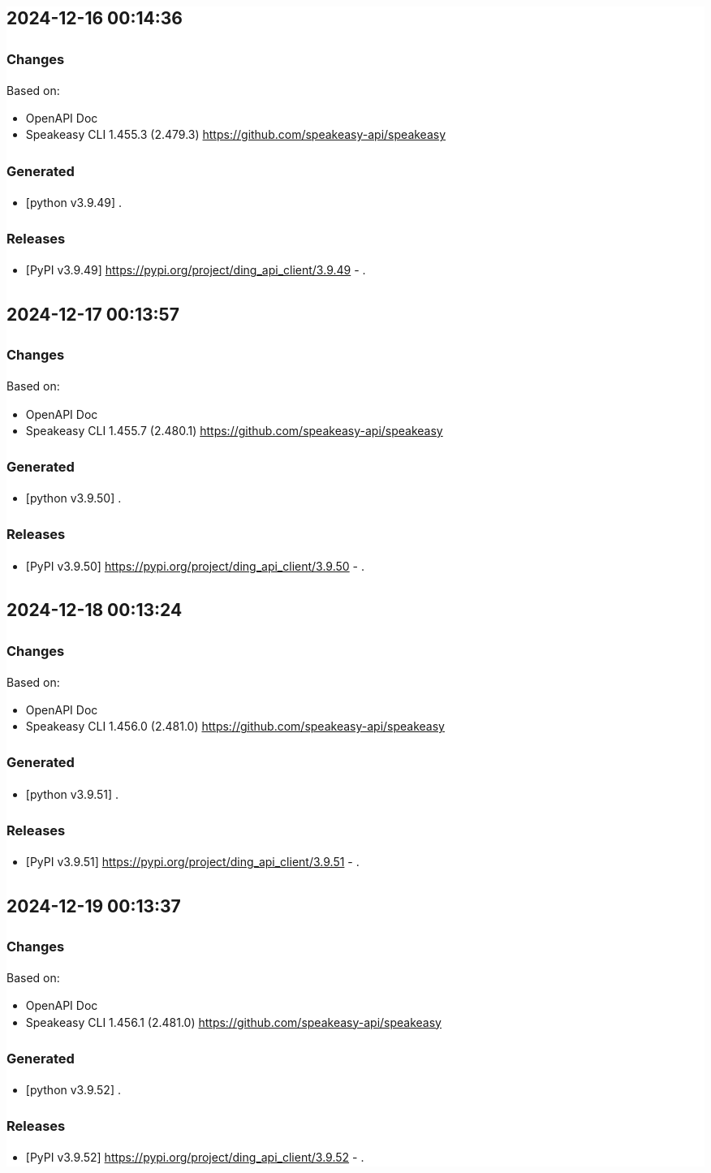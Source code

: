 ## 2024-12-16 00:14:36
### Changes
Based on:
- OpenAPI Doc  
- Speakeasy CLI 1.455.3 (2.479.3) https://github.com/speakeasy-api/speakeasy
### Generated
- [python v3.9.49] .
### Releases
- [PyPI v3.9.49] https://pypi.org/project/ding_api_client/3.9.49 - .

## 2024-12-17 00:13:57
### Changes
Based on:
- OpenAPI Doc  
- Speakeasy CLI 1.455.7 (2.480.1) https://github.com/speakeasy-api/speakeasy
### Generated
- [python v3.9.50] .
### Releases
- [PyPI v3.9.50] https://pypi.org/project/ding_api_client/3.9.50 - .

## 2024-12-18 00:13:24
### Changes
Based on:
- OpenAPI Doc  
- Speakeasy CLI 1.456.0 (2.481.0) https://github.com/speakeasy-api/speakeasy
### Generated
- [python v3.9.51] .
### Releases
- [PyPI v3.9.51] https://pypi.org/project/ding_api_client/3.9.51 - .

## 2024-12-19 00:13:37
### Changes
Based on:
- OpenAPI Doc  
- Speakeasy CLI 1.456.1 (2.481.0) https://github.com/speakeasy-api/speakeasy
### Generated
- [python v3.9.52] .
### Releases
- [PyPI v3.9.52] https://pypi.org/project/ding_api_client/3.9.52 - .

